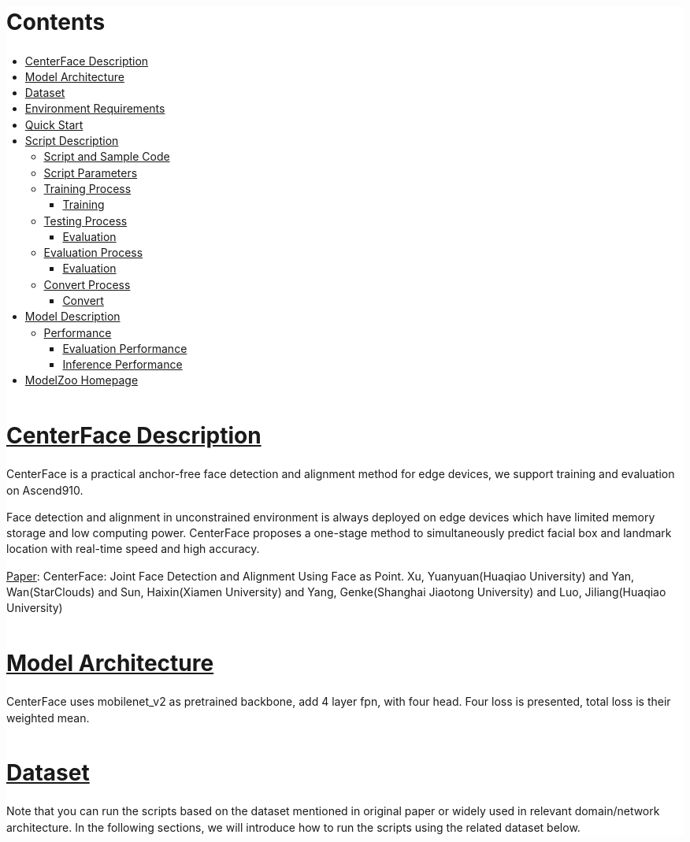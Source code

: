 # Contents

- [CenterFace Description](#CenterFace-description)
- [Model Architecture](#model-architecture)
- [Dataset](#dataset)
- [Environment Requirements](#environment-requirements)
- [Quick Start](#quick-start)
- [Script Description](#script-description)
    - [Script and Sample Code](#script-and-sample-code)
    - [Script Parameters](#script-parameters)
    - [Training Process](#training-process)
        - [Training](#training)
    - [Testing Process](#testing-process)
        - [Evaluation](#testing)
    - [Evaluation Process](#evaluation-process)
        - [Evaluation](#evaluation)
    - [Convert Process](#convert-process)
        - [Convert](#convert)
- [Model Description](#model-description)
    - [Performance](#performance)
        - [Evaluation Performance](#evaluation-performance)
        - [Inference Performance](#inference-performance)
- [ModelZoo Homepage](#modelzoo-homepage)


# [CenterFace Description](#contents)

CenterFace is a practical anchor-free face detection and alignment method for edge devices, we support training and evaluation on Ascend910.

Face detection and alignment in unconstrained environment is always deployed on edge devices which have limited memory storage and low computing power.
CenterFace proposes a one-stage method to simultaneously predict facial box and landmark location with real-time speed and high accuracy.

[Paper](https://arxiv.org/ftp/arxiv/papers/1911/1911.03599.pdf): CenterFace: Joint Face Detection and Alignment Using Face as Point.
Xu, Yuanyuan(Huaqiao University) and Yan, Wan(StarClouds) and Sun, Haixin(Xiamen University)
and Yang, Genke(Shanghai Jiaotong University) and Luo, Jiliang(Huaqiao University)

# [Model Architecture](#contents)

CenterFace uses mobilenet_v2 as pretrained backbone, add 4 layer fpn, with four head.
Four loss is presented, total loss is their weighted mean.

# [Dataset](#contents)

Note that you can run the scripts based on the dataset mentioned in original paper or widely used in relevant domain/network architecture. In the following sections, we will introduce how to run the scripts using the related dataset below.
